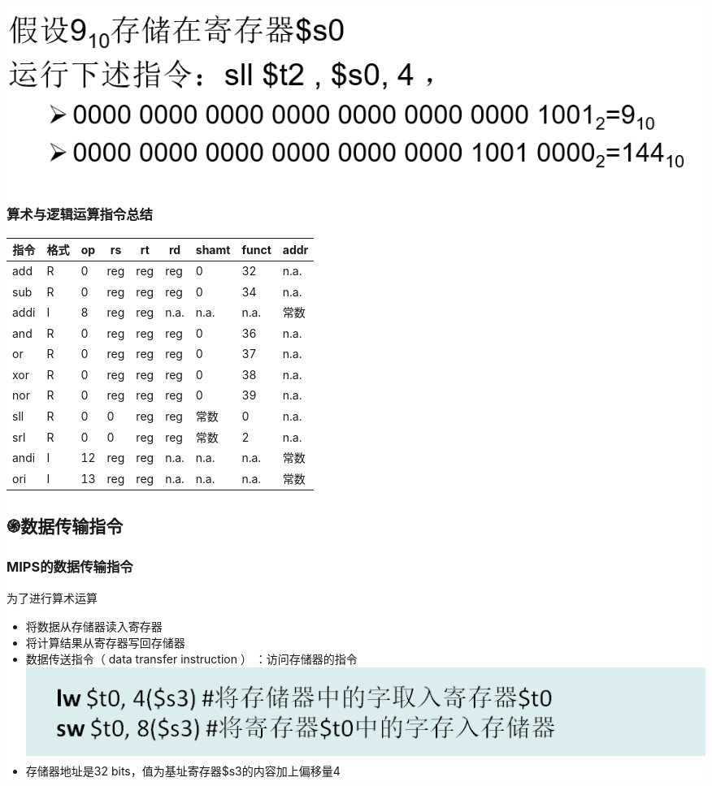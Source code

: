 ![例子](计算机组成原理-L02-ISA/image-20230308001810626.png)



### **算术与逻辑运算指令总结**

| **指令** | **格式** | **op** | **rs** | **rt** | **rd** | **shamt** | **funct** | **addr** |
| -------- | -------- | ------ | ------ | ------ | ------ | --------- | --------- | -------- |
| add      | R        | 0      | reg    | reg    | reg    | 0         | 32        | n.a.     |
| sub      | R        | 0      | reg    | reg    | reg    | 0         | 34        | n.a.     |
| addi     | I        | 8      | reg    | reg    | n.a.   | n.a.      | n.a.      | 常数     |
| and      | R        | 0      | reg    | reg    | reg    | 0         | 36        | n.a.     |
| or       | R        | 0      | reg    | reg    | reg    | 0         | 37        | n.a.     |
| xor      | R        | 0      | reg    | reg    | reg    | 0         | 38        | n.a.     |
| nor      | R        | 0      | reg    | reg    | reg    | 0         | 39        | n.a.     |
| sll      | R        | 0      | 0      | reg    | reg    | 常数      | 0         | n.a.     |
| srl      | R        | 0      | 0      | reg    | reg    | 常数      | 2         | n.a.     |
| andi     | I        | 12     | reg    | reg    | n.a.   | n.a.      | n.a.      | 常数     |
| ori      | I        | 13     | reg    | reg    | n.a.   | n.a.      | n.a.      | 常数     |

## ֍**数据传输指令**

### **MIPS的数据传输指令**

为了进行算术运算

- 将数据从存储器读入寄存器
- 将计算结果从寄存器写回存储器
- 数据传送指令（ data transfer instruction ） ：访问存储器的指令![load/store word](计算机组成原理-L02-ISA/image-20230309222507254.png)
- 存储器地址是32 bits，值为基址寄存器$s3的内容加上偏移量4
